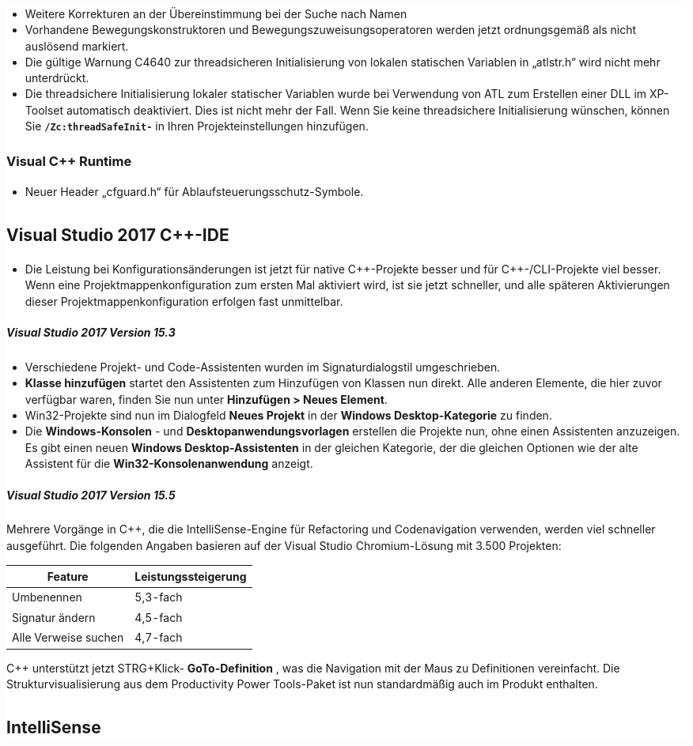 - Weitere Korrekturen an der Übereinstimmung bei der Suche nach Namen
- Vorhandene Bewegungskonstruktoren und Bewegungszuweisungsoperatoren werden jetzt ordnungsgemäß als nicht auslösend markiert.
- Die gültige Warnung C4640 zur threadsicheren Initialisierung von lokalen statischen Variablen in „atlstr.h“ wird nicht mehr unterdrückt.
- Die threadsichere Initialisierung lokaler statischer Variablen wurde bei Verwendung von ATL zum Erstellen einer DLL im XP-Toolset automatisch deaktiviert. Dies ist nicht mehr der Fall. Wenn Sie keine threadsichere Initialisierung wünschen, können Sie **`/Zc:threadSafeInit-`** in Ihren Projekteinstellungen hinzufügen.

### <a name="visual-c-runtime"></a>Visual C++ Runtime

- Neuer Header „cfguard.h“ für Ablaufsteuerungsschutz-Symbole.

## <a name="visual-studio-2017-c-ide"></a>Visual Studio 2017 C++-IDE

- Die Leistung bei Konfigurationsänderungen ist jetzt für native C++-Projekte besser und für C++-/CLI-Projekte viel besser. Wenn eine Projektmappenkonfiguration zum ersten Mal aktiviert wird, ist sie jetzt schneller, und alle späteren Aktivierungen dieser Projektmappenkonfiguration erfolgen fast unmittelbar.

##### <a name="visual-studio-2017-version-153"></a>Visual Studio 2017 Version 15.3

- Verschiedene Projekt- und Code-Assistenten wurden im Signaturdialogstil umgeschrieben.
- **Klasse hinzufügen** startet den Assistenten zum Hinzufügen von Klassen nun direkt. Alle anderen Elemente, die hier zuvor verfügbar waren, finden Sie nun unter **Hinzufügen > Neues Element**.
- Win32-Projekte sind nun im Dialogfeld **Neues Projekt** in der **Windows Desktop-Kategorie** zu finden.
- Die **Windows-Konsolen** - und **Desktopanwendungsvorlagen** erstellen die Projekte nun, ohne einen Assistenten anzuzeigen. Es gibt einen neuen **Windows Desktop-Assistenten** in der gleichen Kategorie, der die gleichen Optionen wie der alte Assistent für die **Win32-Konsolenanwendung** anzeigt.

##### <a name="visual-studio-2017-version-155"></a>Visual Studio 2017 Version 15.5

Mehrere Vorgänge in C++, die die IntelliSense-Engine für Refactoring und Codenavigation verwenden, werden viel schneller ausgeführt. Die folgenden Angaben basieren auf der Visual Studio Chromium-Lösung mit 3.500 Projekten:

| Feature | Leistungssteigerung |
|--|--|
| Umbenennen | 5,3-fach |
| Signatur ändern | 4,5-fach |
| Alle Verweise suchen | 4,7-fach |

C++ unterstützt jetzt STRG+Klick- **GoTo-Definition** , was die Navigation mit der Maus zu Definitionen vereinfacht. Die Strukturvisualisierung aus dem Productivity Power Tools-Paket ist nun standardmäßig auch im Produkt enthalten.

## <a name="intellisense"></a>IntelliSense
